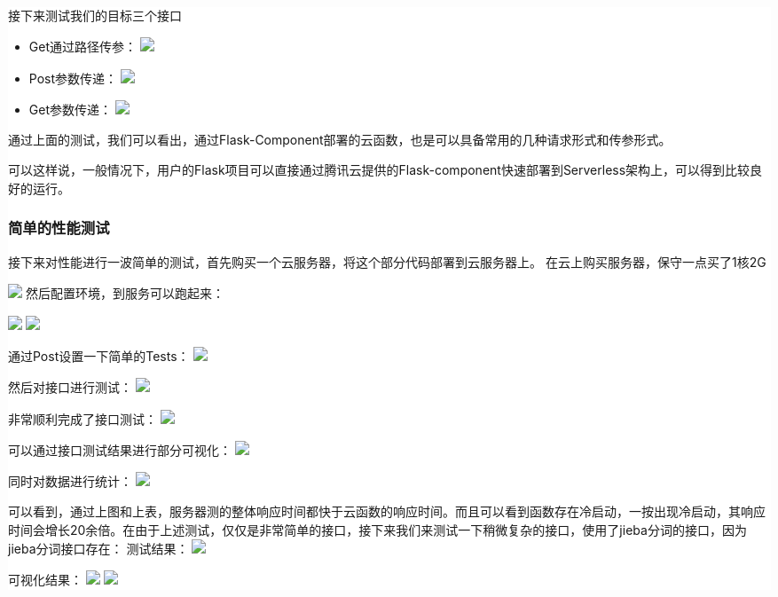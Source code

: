 接下来测试我们的目标三个接口

* Get通过路径传参：
![](https://others-1256773370.cos.ap-chengdu.myqcloud.com/article/material/5-3-5.jpeg)

* Post参数传递：
![](https://others-1256773370.cos.ap-chengdu.myqcloud.com/article/material/5-3-6.jpeg)

* Get参数传递：
![](https://others-1256773370.cos.ap-chengdu.myqcloud.com/article/material/5-3-7.jpeg)

通过上面的测试，我们可以看出，通过Flask-Component部署的云函数，也是可以具备常用的几种请求形式和传参形式。

可以这样说，一般情况下，用户的Flask项目可以直接通过腾讯云提供的Flask-component快速部署到Serverless架构上，可以得到比较良好的运行。

### 简单的性能测试

接下来对性能进行一波简单的测试，首先购买一个云服务器，将这个部分代码部署到云服务器上。
在云上购买服务器，保守一点买了1核2G

![](https://others-1256773370.cos.ap-chengdu.myqcloud.com/article/material/5-3-8.jpeg)
然后配置环境，到服务可以跑起来：

![](https://others-1256773370.cos.ap-chengdu.myqcloud.com/article/material/5-3-9.jpeg)
![](https://others-1256773370.cos.ap-chengdu.myqcloud.com/article/material/5-3-10.jpeg)

通过Post设置一下简单的Tests：
![](https://others-1256773370.cos.ap-chengdu.myqcloud.com/article/material/5-3-11.jpeg)

然后对接口进行测试：
![](https://others-1256773370.cos.ap-chengdu.myqcloud.com/article/material/5-3-12.jpeg)

非常顺利完成了接口测试：
![](https://others-1256773370.cos.ap-chengdu.myqcloud.com/article/material/5-3-13.jpeg)

可以通过接口测试结果进行部分可视化：
![](https://others-1256773370.cos.ap-chengdu.myqcloud.com/article/material/5-3-14.jpeg)

同时对数据进行统计：
![](https://others-1256773370.cos.ap-chengdu.myqcloud.com/article/material/5-3-15.jpeg)

可以看到，通过上图和上表，服务器测的整体响应时间都快于云函数的响应时间。而且可以看到函数存在冷启动，一按出现冷启动，其响应时间会增长20余倍。在由于上述测试，仅仅是非常简单的接口，接下来我们来测试一下稍微复杂的接口，使用了jieba分词的接口，因为jieba分词接口存在：
测试结果：
![](https://others-1256773370.cos.ap-chengdu.myqcloud.com/article/material/5-3-16.jpeg)

可视化结果：
![](https://others-1256773370.cos.ap-chengdu.myqcloud.com/article/material/5-3-17.jpeg)
![](https://others-1256773370.cos.ap-chengdu.myqcloud.com/article/material/5-3-18.jpeg)
